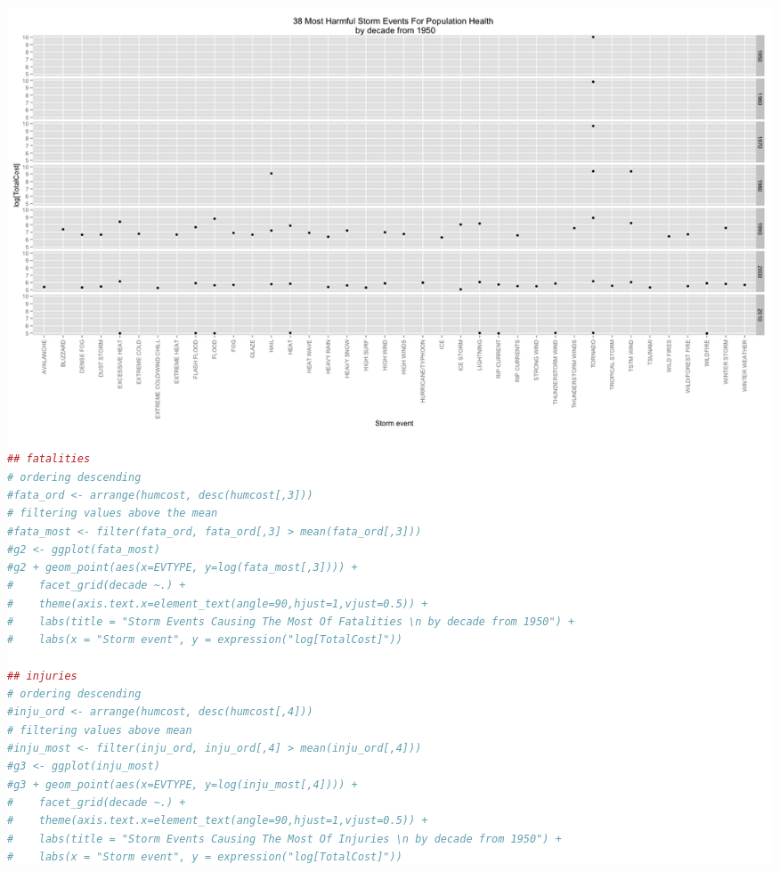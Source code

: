 ![](Storm-Analysis_files/figure-html/unnamed-chunk-10-1.png) 

```r
## fatalities
# ordering descending
#fata_ord <- arrange(humcost, desc(humcost[,3]))
# filtering values above the mean
#fata_most <- filter(fata_ord, fata_ord[,3] > mean(fata_ord[,3]))
#g2 <- ggplot(fata_most)
#g2 + geom_point(aes(x=EVTYPE, y=log(fata_most[,3]))) +
#    facet_grid(decade ~.) +
#    theme(axis.text.x=element_text(angle=90,hjust=1,vjust=0.5)) +
#    labs(title = "Storm Events Causing The Most Of Fatalities \n by decade from 1950") +
#    labs(x = "Storm event", y = expression("log[TotalCost]"))

## injuries
# ordering descending
#inju_ord <- arrange(humcost, desc(humcost[,4]))
# filtering values above mean
#inju_most <- filter(inju_ord, inju_ord[,4] > mean(inju_ord[,4]))
#g3 <- ggplot(inju_most)
#g3 + geom_point(aes(x=EVTYPE, y=log(inju_most[,4]))) +
#    facet_grid(decade ~.) +
#    theme(axis.text.x=element_text(angle=90,hjust=1,vjust=0.5)) +
#    labs(title = "Storm Events Causing The Most Of Injuries \n by decade from 1950") +
#    labs(x = "Storm event", y = expression("log[TotalCost]"))
```
